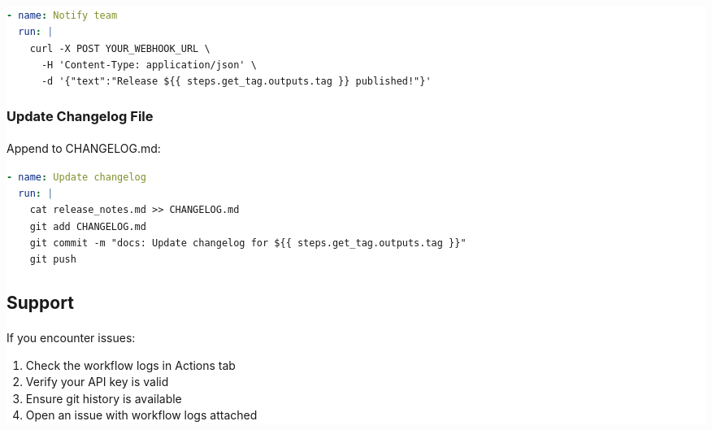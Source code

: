 ```yaml
- name: Notify team
  run: |
    curl -X POST YOUR_WEBHOOK_URL \
      -H 'Content-Type: application/json' \
      -d '{"text":"Release ${{ steps.get_tag.outputs.tag }} published!"}'
```

### Update Changelog File

Append to CHANGELOG.md:

```yaml
- name: Update changelog
  run: |
    cat release_notes.md >> CHANGELOG.md
    git add CHANGELOG.md
    git commit -m "docs: Update changelog for ${{ steps.get_tag.outputs.tag }}"
    git push
```

## Support

If you encounter issues:
1. Check the workflow logs in Actions tab
2. Verify your API key is valid
3. Ensure git history is available
4. Open an issue with workflow logs attached
